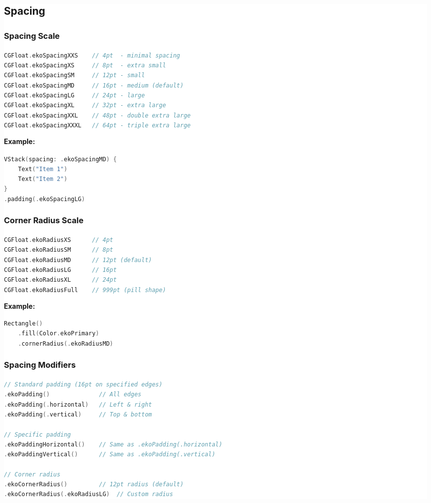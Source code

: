 ## Spacing

### Spacing Scale

```swift
CGFloat.ekoSpacingXXS    // 4pt  - minimal spacing
CGFloat.ekoSpacingXS     // 8pt  - extra small
CGFloat.ekoSpacingSM     // 12pt - small
CGFloat.ekoSpacingMD     // 16pt - medium (default)
CGFloat.ekoSpacingLG     // 24pt - large
CGFloat.ekoSpacingXL     // 32pt - extra large
CGFloat.ekoSpacingXXL    // 48pt - double extra large
CGFloat.ekoSpacingXXXL   // 64pt - triple extra large
```

**Example:**
```swift
VStack(spacing: .ekoSpacingMD) {
    Text("Item 1")
    Text("Item 2")
}
.padding(.ekoSpacingLG)
```

### Corner Radius Scale

```swift
CGFloat.ekoRadiusXS      // 4pt
CGFloat.ekoRadiusSM      // 8pt
CGFloat.ekoRadiusMD      // 12pt (default)
CGFloat.ekoRadiusLG      // 16pt
CGFloat.ekoRadiusXL      // 24pt
CGFloat.ekoRadiusFull    // 999pt (pill shape)
```

**Example:**
```swift
Rectangle()
    .fill(Color.ekoPrimary)
    .cornerRadius(.ekoRadiusMD)
```

### Spacing Modifiers

```swift
// Standard padding (16pt on specified edges)
.ekoPadding()              // All edges
.ekoPadding(.horizontal)   // Left & right
.ekoPadding(.vertical)     // Top & bottom

// Specific padding
.ekoPaddingHorizontal()    // Same as .ekoPadding(.horizontal)
.ekoPaddingVertical()      // Same as .ekoPadding(.vertical)

// Corner radius
.ekoCornerRadius()         // 12pt radius (default)
.ekoCornerRadius(.ekoRadiusLG)  // Custom radius
```
